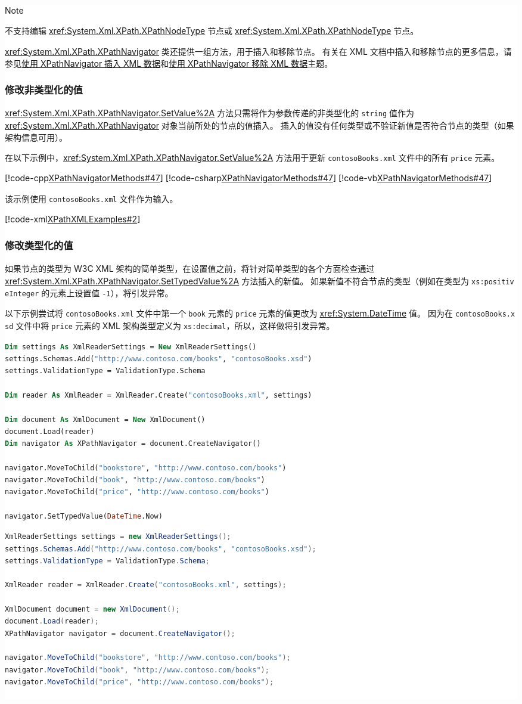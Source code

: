 > [!NOTE]
>  不支持编辑 <xref:System.Xml.XPath.XPathNodeType> 节点或 <xref:System.Xml.XPath.XPathNodeType> 节点。  
  
 <xref:System.Xml.XPath.XPathNavigator> 类还提供一组方法，用于插入和移除节点。  有关在 XML 文档中插入和移除节点的更多信息，请参见[使用 XPathNavigator 插入 XML 数据](../../../../docs/standard/data/xml/insert-xml-data-using-xpathnavigator.md)和[使用 XPathNavigator 移除 XML 数据](../../../../docs/standard/data/xml/remove-xml-data-using-xpathnavigator.md)主题。  
  
### 修改非类型化的值  
 <xref:System.Xml.XPath.XPathNavigator.SetValue%2A> 方法只需将作为参数传递的非类型化的 `string` 值作为 <xref:System.Xml.XPath.XPathNavigator> 对象当前所处的节点的值插入。  插入的值没有任何类型或不验证新值是否符合节点的类型（如果架构信息可用）。  
  
 在以下示例中，<xref:System.Xml.XPath.XPathNavigator.SetValue%2A> 方法用于更新 `contosoBooks.xml` 文件中的所有 `price` 元素。  
  
 [!code-cpp[XPathNavigatorMethods#47](../../../../samples/snippets/cpp/VS_Snippets_Data/XPathNavigatorMethods/CPP/xpathnavigatormethods.cpp#47)]
 [!code-csharp[XPathNavigatorMethods#47](../../../../samples/snippets/csharp/VS_Snippets_Data/XPathNavigatorMethods/CS/xpathnavigatormethods.cs#47)]
 [!code-vb[XPathNavigatorMethods#47](../../../../samples/snippets/visualbasic/VS_Snippets_Data/XPathNavigatorMethods/VB/xpathnavigatormethods.vb#47)]  
  
 该示例使用 `contosoBooks.xml` 文件作为输入。  
  
 [!code-xml[XPathXMLExamples#2](../../../../samples/snippets/xml/VS_Snippets_Data/XPathXMLExamples/XML/contosoBooks.xml#2)]  
  
### 修改类型化的值  
 如果节点的类型为 W3C XML 架构的简单类型，在设置值之前，将针对简单类型的各个方面检查通过 <xref:System.Xml.XPath.XPathNavigator.SetTypedValue%2A> 方法插入的新值。  如果新值不符合节点的类型（例如在类型为 `xs:positiveInteger` 的元素上设置值 `-1`），将引发异常。  
  
 以下示例尝试将 `contosoBooks.xml` 文件中第一个 `book` 元素的 `price` 元素的值更改为 <xref:System.DateTime> 值。  因为在 `contosoBooks.xsd` 文件中将 `price` 元素的 XML 架构类型定义为 `xs:decimal`，所以，这样做将引发异常。  
  
```vb  
Dim settings As XmlReaderSettings = New XmlReaderSettings()  
settings.Schemas.Add("http://www.contoso.com/books", "contosoBooks.xsd")  
settings.ValidationType = ValidationType.Schema  
  
Dim reader As XmlReader = XmlReader.Create("contosoBooks.xml", settings)  
  
Dim document As XmlDocument = New XmlDocument()  
document.Load(reader)  
Dim navigator As XPathNavigator = document.CreateNavigator()  
  
navigator.MoveToChild("bookstore", "http://www.contoso.com/books")  
navigator.MoveToChild("book", "http://www.contoso.com/books")  
navigator.MoveToChild("price", "http://www.contoso.com/books")  
  
navigator.SetTypedValue(DateTime.Now)  
```  
  
```csharp  
XmlReaderSettings settings = new XmlReaderSettings();  
settings.Schemas.Add("http://www.contoso.com/books", "contosoBooks.xsd");  
settings.ValidationType = ValidationType.Schema;  
  
XmlReader reader = XmlReader.Create("contosoBooks.xml", settings);  
  
XmlDocument document = new XmlDocument();  
document.Load(reader);  
XPathNavigator navigator = document.CreateNavigator();  
  
navigator.MoveToChild("bookstore", "http://www.contoso.com/books");  
navigator.MoveToChild("book", "http://www.contoso.com/books");  
navigator.MoveToChild("price", "http://www.contoso.com/books");  
  
```